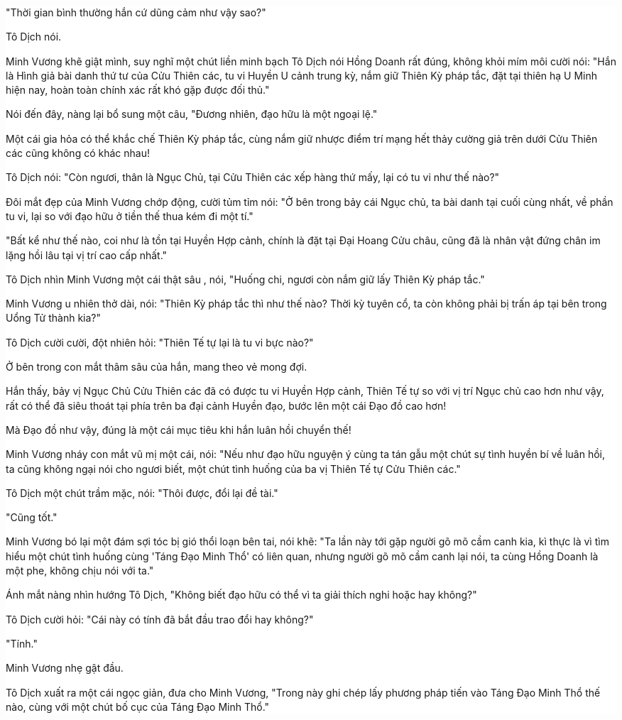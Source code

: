 "Thời gian bình thường hắn cứ dũng cảm như vậy sao?"

Tô Dịch nói.

Minh Vương khẽ giật mình, suy nghĩ một chút liền minh bạch Tô Dịch nói Hồng Doanh rất đúng, không khỏi mím môi cười nói: "Hắn là Hình giả bài danh thứ tư của Cửu Thiên các, tu vi Huyền U cảnh trung kỳ, nắm giữ Thiên Kỳ pháp tắc, đặt tại thiên hạ U Minh hiện nay, hoàn toàn chính xác rất khó gặp được đối thủ."

Nói đến đây, nàng lại bổ sung một câu, "Đương nhiên, đạo hữu là một ngoại lệ."

Một cái gia hỏa có thể khắc chế Thiên Kỳ pháp tắc, cùng nắm giữ nhược điểm trí mạng hết thảy cường giả trên dưới Cửu Thiên các cũng không có khác nhau!

Tô Dịch nói: "Còn ngươi, thân là Ngục Chủ, tại Cửu Thiên các xếp hàng thứ mấy, lại có tu vi như thế nào?"

Đôi mắt đẹp của Minh Vương chớp động, cười tủm tỉm nói: "Ở bên trong bảy cái Ngục chủ, ta bài danh tại cuối cùng nhất, về phần tu vi, lại so với đạo hữu ở tiền thế thua kém đi một tí."

"Bất kể như thế nào, coi như là tồn tại Huyền Hợp cảnh, chính là đặt tại Đại Hoang Cửu châu, cũng đã là nhân vật đứng chân im lặng hồi lâu tại vị trí cao cấp nhất."

Tô Dịch nhìn Minh Vương một cái thật sâu , nói, "Huống chi, ngươi còn nắm giữ lấy Thiên Kỳ pháp tắc."

Minh Vương u nhiên thở dài, nói: "Thiên Kỳ pháp tắc thì như thế nào? Thời kỳ tuyên cổ, ta còn không phải bị trấn áp tại bên trong Uổng Tử thành kia?"

Tô Dịch cười cười, đột nhiên hỏi: "Thiên Tế tự lại là tu vi bực nào?"

Ở bên trong con mắt thâm sâu của hắn, mang theo vẻ mong đợi.

Hắn thấy, bảy vị Ngục Chủ Cửu Thiên các đã có được tu vi Huyền Hợp cảnh, Thiên Tế tự so với vị trí Ngục chủ cao hơn như vậy, rất có thể đã siêu thoát tại phía trên ba đại cảnh Huyền đạo, bước lên một cái Đạo đồ cao hơn!

Mà Đạo đồ như vậy, đúng là một cái mục tiêu khi hắn luân hồi chuyển thế!

Minh Vương nháy con mắt vũ mị một cái, nói: "Nếu như đạo hữu nguyện ý cùng ta tán gẫu một chút sự tình huyền bí về luân hồi, ta cũng không ngại nói cho ngươi biết, một chút tình huống của ba vị Thiên Tế tự Cửu Thiên các."

Tô Dịch một chút trầm mặc, nói: "Thôi được, đổi lại đề tài."

"Cũng tốt."

Minh Vương bó lại một đám sợi tóc bị gió thổi loạn bên tai, nói khẽ: "Ta lần này tới gặp người gõ mõ cầm canh kia, kì thực là vì tìm hiểu một chút tình huống cùng 'Táng Đạo Minh Thổ' có liên quan, nhưng người gõ mõ cầm canh lại nói, ta cùng Hồng Doanh là một phe, không chịu nói với ta."

Ánh mắt nàng nhìn hướng Tô Dịch, "Không biết đạo hữu có thể vì ta giải thích nghi hoặc hay không?"

Tô Dịch cười hỏi: "Cái này có tính đã bắt đầu trao đổi hay không?"

"Tính."

Minh Vương nhẹ gật đầu.

Tô Dịch xuất ra một cái ngọc giản, đưa cho Minh Vương, "Trong này ghi chép lấy phương pháp tiến vào Táng Đạo Minh Thổ thế nào, cùng với một chút bố cục của Táng Đạo Minh Thổ."
